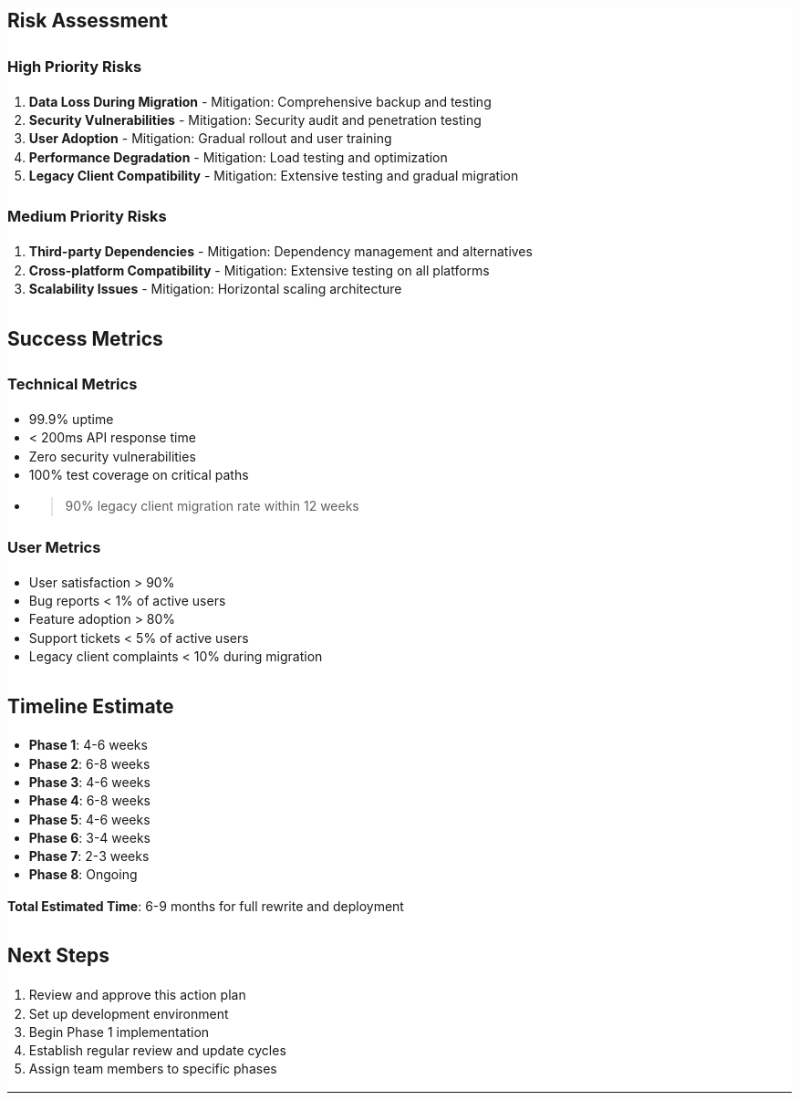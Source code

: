 ## Risk Assessment

### High Priority Risks
1. **Data Loss During Migration** - Mitigation: Comprehensive backup and testing
2. **Security Vulnerabilities** - Mitigation: Security audit and penetration testing
3. **User Adoption** - Mitigation: Gradual rollout and user training
4. **Performance Degradation** - Mitigation: Load testing and optimization
5. **Legacy Client Compatibility** - Mitigation: Extensive testing and gradual migration

### Medium Priority Risks
1. **Third-party Dependencies** - Mitigation: Dependency management and alternatives
2. **Cross-platform Compatibility** - Mitigation: Extensive testing on all platforms
3. **Scalability Issues** - Mitigation: Horizontal scaling architecture

## Success Metrics

### Technical Metrics
- 99.9% uptime
- < 200ms API response time
- Zero security vulnerabilities
- 100% test coverage on critical paths
- > 90% legacy client migration rate within 12 weeks

### User Metrics
- User satisfaction > 90%
- Bug reports < 1% of active users
- Feature adoption > 80%
- Support tickets < 5% of active users
- Legacy client complaints < 10% during migration

## Timeline Estimate

- **Phase 1**: 4-6 weeks
- **Phase 2**: 6-8 weeks  
- **Phase 3**: 4-6 weeks
- **Phase 4**: 6-8 weeks
- **Phase 5**: 4-6 weeks
- **Phase 6**: 3-4 weeks
- **Phase 7**: 2-3 weeks
- **Phase 8**: Ongoing

**Total Estimated Time**: 6-9 months for full rewrite and deployment

## Next Steps

1. Review and approve this action plan
2. Set up development environment
3. Begin Phase 1 implementation
4. Establish regular review and update cycles
5. Assign team members to specific phases

---